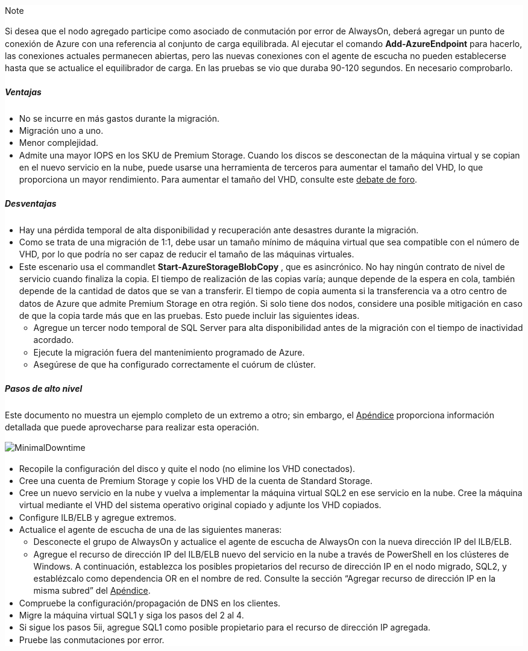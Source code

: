 > [!NOTE]
> Si desea que el nodo agregado participe como asociado de conmutación por error de AlwaysOn, deberá agregar un punto de conexión de Azure con una referencia al conjunto de carga equilibrada. Al ejecutar el comando **Add-AzureEndpoint** para hacerlo, las conexiones actuales permanecen abiertas, pero las nuevas conexiones con el agente de escucha no pueden establecerse hasta que se actualice el equilibrador de carga. En las pruebas se vio que duraba 90-120 segundos. En necesario comprobarlo.
>
>

##### <a name="advantages"></a>Ventajas
* No se incurre en más gastos durante la migración.
* Migración uno a uno.
* Menor complejidad.
* Admite una mayor IOPS en los SKU de Premium Storage. Cuando los discos se desconectan de la máquina virtual y se copian en el nuevo servicio en la nube, puede usarse una herramienta de terceros para aumentar el tamaño del VHD, lo que proporciona un mayor rendimiento. Para aumentar el tamaño del VHD, consulte este [debate de foro](https://social.msdn.microsoft.com/Forums/azure/4a9bcc9e-e5bf-4125-9994-7c154c9b0d52/resizing-azure-data-disk?forum=WAVirtualMachinesforWindows).

##### <a name="disadvantages"></a>Desventajas
* Hay una pérdida temporal de alta disponibilidad y recuperación ante desastres durante la migración.
* Como se trata de una migración de 1:1, debe usar un tamaño mínimo de máquina virtual que sea compatible con el número de VHD, por lo que podría no ser capaz de reducir el tamaño de las máquinas virtuales.
* Este escenario usa el commandlet **Start-AzureStorageBlobCopy** , que es asincrónico. No hay ningún contrato de nivel de servicio cuando finaliza la copia. El tiempo de realización de las copias varía; aunque depende de la espera en cola, también depende de la cantidad de datos que se van a transferir. El tiempo de copia aumenta si la transferencia va a otro centro de datos de Azure que admite Premium Storage en otra región. Si solo tiene dos nodos, considere una posible mitigación en caso de que la copia tarde más que en las pruebas. Esto puede incluir las siguientes ideas.
  * Agregue un tercer nodo temporal de SQL Server para alta disponibilidad antes de la migración con el tiempo de inactividad acordado.
  * Ejecute la migración fuera del mantenimiento programado de Azure.
  * Asegúrese de que ha configurado correctamente el cuórum de clúster.  

##### <a name="high-level-steps"></a>Pasos de alto nivel
Este documento no muestra un ejemplo completo de un extremo a otro; sin embargo, el [Apéndice](#appendix-migrating-a-multisite-always-on-cluster-to-premium-storage) proporciona información detallada que puede aprovecharse para realizar esta operación.

![MinimalDowntime][8]

* Recopile la configuración del disco y quite el nodo (no elimine los VHD conectados).
* Cree una cuenta de Premium Storage y copie los VHD de la cuenta de Standard Storage.
* Cree un nuevo servicio en la nube y vuelva a implementar la máquina virtual SQL2 en ese servicio en la nube. Cree la máquina virtual mediante el VHD del sistema operativo original copiado y adjunte los VHD copiados.
* Configure ILB/ELB y agregue extremos.
* Actualice el agente de escucha de una de las siguientes maneras:
  * Desconecte el grupo de AlwaysOn y actualice el agente de escucha de AlwaysOn con la nueva dirección IP del ILB/ELB.
  * Agregue el recurso de dirección IP del ILB/ELB nuevo del servicio en la nube a través de PowerShell en los clústeres de Windows. A continuación, establezca los posibles propietarios del recurso de dirección IP en el nodo migrado, SQL2, y establézcalo como dependencia OR en el nombre de red. Consulte la sección “Agregar recurso de dirección IP en la misma subred” del [Apéndice](#appendix-migrating-a-multisite-always-on-cluster-to-premium-storage).
* Compruebe la configuración/propagación de DNS en los clientes.
* Migre la máquina virtual SQL1 y siga los pasos del 2 al 4.
* Si sigue los pasos 5ii, agregue SQL1 como posible propietario para el recurso de dirección IP agregada.
* Pruebe las conmutaciones por error.


[1]: ./media/virtual-machines-windows-classic-sql-server-premium-storage/1_VNET_Portal.png
[2]: ./media/virtual-machines-windows-classic-sql-server-premium-storage/2_Diskname_Lun.png
[3]: ./media/virtual-machines-windows-classic-sql-server-premium-storage/3_Virtual_Disk_Properties.png
[4]: ./media/virtual-machines-windows-classic-sql-server-premium-storage/4_Virtual_Disk_Properties_Details.png
[5]: ./media/virtual-machines-windows-classic-sql-server-premium-storage/5_Get_Storage_Pool.png
[6]: ./media/virtual-machines-windows-classic-sql-server-premium-storage/6_Deployments_Always_On.png
[7]: ./media/virtual-machines-windows-classic-sql-server-premium-storage/7_Add_More_Secondaries.png
[8]: ./media/virtual-machines-windows-classic-sql-server-premium-storage/8_Use_Existing_Secondary_Single_Site.png
[9]: ./media/virtual-machines-windows-classic-sql-server-premium-storage/9_Use_Existing_Secondary_Multi_Site.png
[10]: ./media/virtual-machines-windows-classic-sql-server-premium-storage/9_Use_Existing_Secondary_Multi_Site_b.png
[11]: ./media/virtual-machines-windows-classic-sql-server-premium-storage/10_Appendix_01.png
[12]: ./media/virtual-machines-windows-classic-sql-server-premium-storage/10_Appendix_02.png
[13]: ./media/virtual-machines-windows-classic-sql-server-premium-storage/10_Appendix_03.png
[14]: ./media/virtual-machines-windows-classic-sql-server-premium-storage/10_Appendix_04.png
[15]: ./media/virtual-machines-windows-classic-sql-server-premium-storage/10_Appendix_05.png
[16]: ./media/virtual-machines-windows-classic-sql-server-premium-storage/10_Appendix_06.png
[17]: ./media/virtual-machines-windows-classic-sql-server-premium-storage/10_Appendix_07.png
[18]: ./media/virtual-machines-windows-classic-sql-server-premium-storage/10_Appendix_08.png
[19]: ./media/virtual-machines-windows-classic-sql-server-premium-storage/10_Appendix_09.png
[20]: ./media/virtual-machines-windows-classic-sql-server-premium-storage/10_Appendix_10.png
[21]: ./media/virtual-machines-windows-classic-sql-server-premium-storage/10_Appendix_11.png
[22]: ./media/virtual-machines-windows-classic-sql-server-premium-storage/10_Appendix_12.png
[23]: ./media/virtual-machines-windows-classic-sql-server-premium-storage/10_Appendix_13.png
[24]: ./media/virtual-machines-windows-classic-sql-server-premium-storage/10_Appendix_14.png
[25]: ./media/virtual-machines-windows-classic-sql-server-premium-storage/10_Appendix_15.png